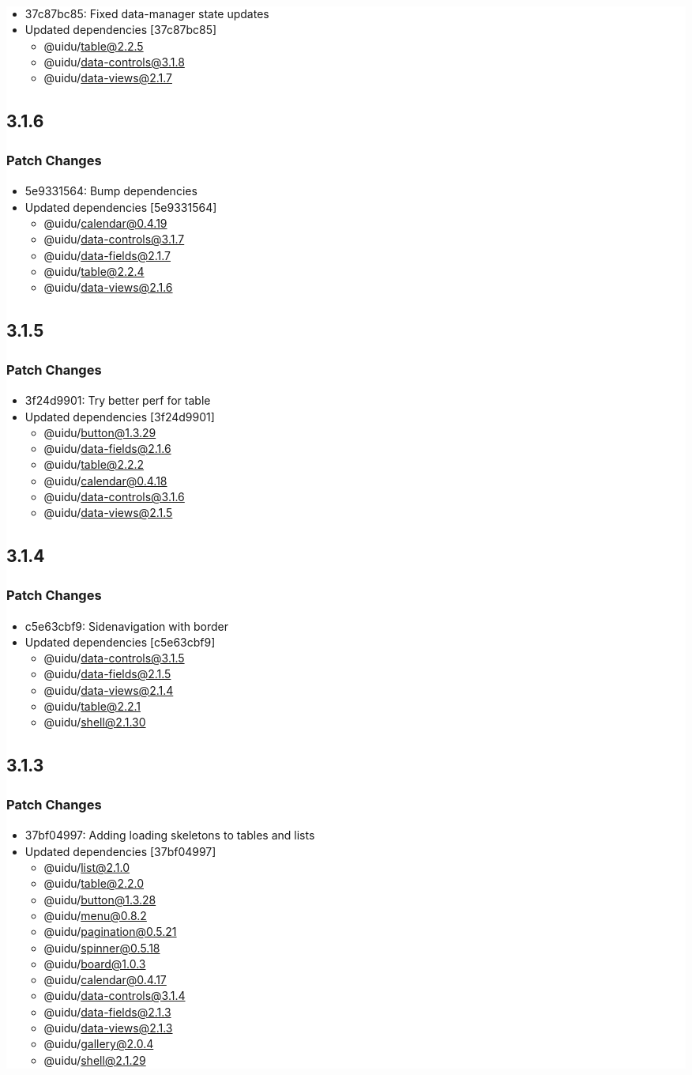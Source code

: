 - 37c87bc85: Fixed data-manager state updates
- Updated dependencies [37c87bc85]
  - @uidu/table@2.2.5
  - @uidu/data-controls@3.1.8
  - @uidu/data-views@2.1.7

## 3.1.6

### Patch Changes

- 5e9331564: Bump dependencies
- Updated dependencies [5e9331564]
  - @uidu/calendar@0.4.19
  - @uidu/data-controls@3.1.7
  - @uidu/data-fields@2.1.7
  - @uidu/table@2.2.4
  - @uidu/data-views@2.1.6

## 3.1.5

### Patch Changes

- 3f24d9901: Try better perf for table
- Updated dependencies [3f24d9901]
  - @uidu/button@1.3.29
  - @uidu/data-fields@2.1.6
  - @uidu/table@2.2.2
  - @uidu/calendar@0.4.18
  - @uidu/data-controls@3.1.6
  - @uidu/data-views@2.1.5

## 3.1.4

### Patch Changes

- c5e63cbf9: Sidenavigation with border
- Updated dependencies [c5e63cbf9]
  - @uidu/data-controls@3.1.5
  - @uidu/data-fields@2.1.5
  - @uidu/data-views@2.1.4
  - @uidu/table@2.2.1
  - @uidu/shell@2.1.30

## 3.1.3

### Patch Changes

- 37bf04997: Adding loading skeletons to tables and lists
- Updated dependencies [37bf04997]
  - @uidu/list@2.1.0
  - @uidu/table@2.2.0
  - @uidu/button@1.3.28
  - @uidu/menu@0.8.2
  - @uidu/pagination@0.5.21
  - @uidu/spinner@0.5.18
  - @uidu/board@1.0.3
  - @uidu/calendar@0.4.17
  - @uidu/data-controls@3.1.4
  - @uidu/data-fields@2.1.3
  - @uidu/data-views@2.1.3
  - @uidu/gallery@2.0.4
  - @uidu/shell@2.1.29